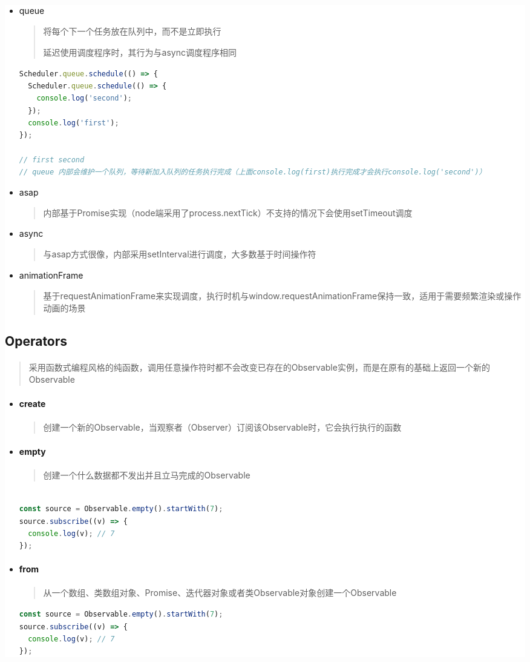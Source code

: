 + queue

  > 将每个下一个任务放在队列中，而不是立即执行
  >
  > 延迟使用调度程序时，其行为与async调度程序相同

  ```js
  Scheduler.queue.schedule(() => {
    Scheduler.queue.schedule(() => {
      console.log('second');
    });
    console.log('first');
  });
  
  // first second
  // queue 内部会维护一个队列，等待新加入队列的任务执行完成（上面console.log(first)执行完成才会执行console.log('second')）
  ```

  

+ asap

  > 内部基于Promise实现（node端采用了process.nextTick）不支持的情况下会使用setTimeout调度

+ async

  > 与asap方式很像，内部采用setInterval进行调度，大多数基于时间操作符

+ animationFrame

  > 基于requestAnimationFrame来实现调度，执行时机与window.requestAnimationFrame保持一致，适用于需要频繁渲染或操作动画的场景

## Operators

> 采用函数式编程风格的纯函数，调用任意操作符时都不会改变已存在的Observable实例，而是在原有的基础上返回一个新的Observable

+ #### create

  > 创建一个新的Observable，当观察者（Observer）订阅该Observable时，它会执行执行的函数

+ #### empty

  > 创建一个什么数据都不发出并且立马完成的Observable

  ```js
  
  const source = Observable.empty().startWith(7);
  source.subscribe((v) => {
    console.log(v); // 7
  });
  ```

  

+ #### from 

  > 从一个数组、类数组对象、Promise、迭代器对象或者类Observable对象创建一个Observable

  ```js
  const source = Observable.empty().startWith(7);
  source.subscribe((v) => {
    console.log(v); // 7
  });
  ```
